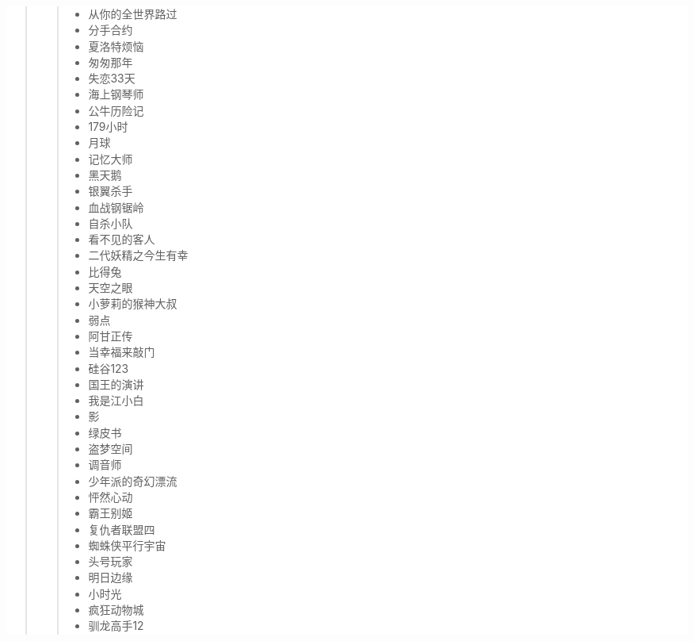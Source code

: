 > >+ 从你的全世界路过
> >+ 分手合约
> >+ 夏洛特烦恼
> >+ 匆匆那年
> >+ 失恋33天
> >+ 海上钢琴师
> >+ 公牛历险记
> >+ 179小时
> >+ 月球
> >+ 记忆大师
> >+ 黑天鹅
> >+ 银翼杀手
> >+ 血战钢锯岭
> >+ 自杀小队
> >+ 看不见的客人
> >+ 二代妖精之今生有幸
> >+ 比得兔
> >+ 天空之眼
> >+ 小萝莉的猴神大叔
> >+ 弱点
> >+ 阿甘正传
> >+ 当幸福来敲门
> >+ 硅谷123
> >+ 国王的演讲
> >+ 我是江小白
> >+ 影
> >+ 绿皮书
> >+ 盗梦空间
> >+ 调音师
> >+ 少年派的奇幻漂流
> >+ 怦然心动
> >+ 霸王别姬
> >+ 复仇者联盟四
> >+ 蜘蛛侠平行宇宙
> >+ 头号玩家
> >+ 明日边缘
> >+ 小时光
> >+ 疯狂动物城
> >+ 驯龙高手12